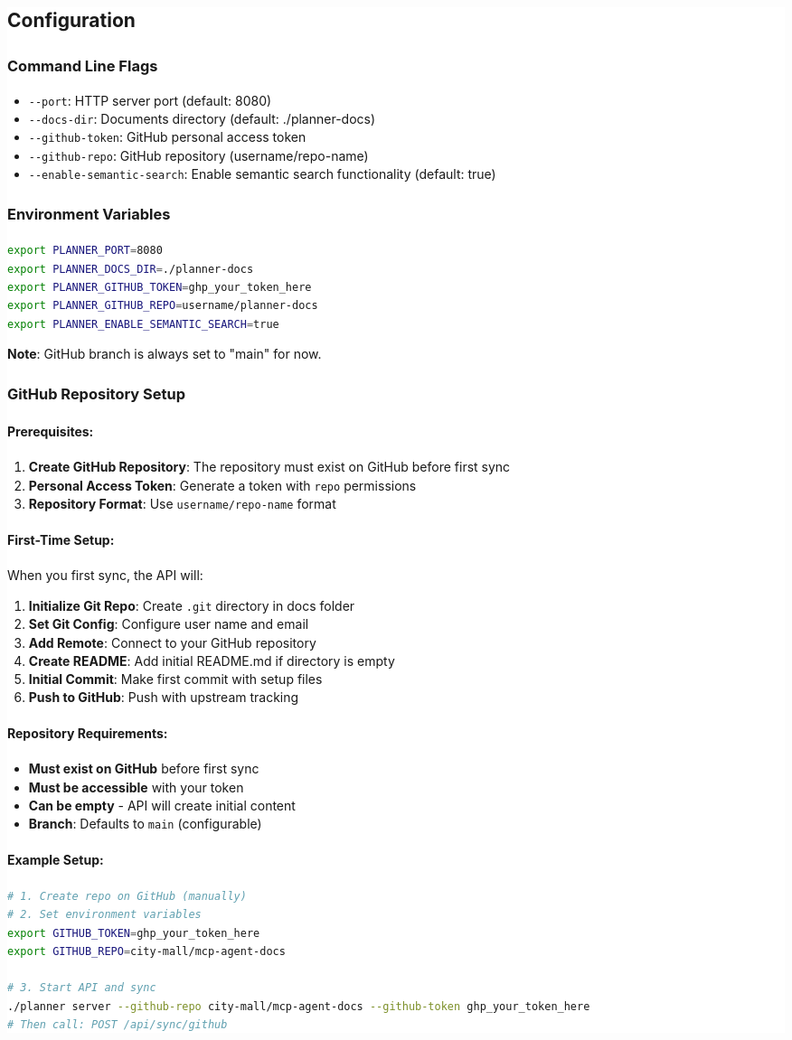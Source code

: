 ## Configuration

### Command Line Flags
- `--port`: HTTP server port (default: 8080)
- `--docs-dir`: Documents directory (default: ./planner-docs)
- `--github-token`: GitHub personal access token
- `--github-repo`: GitHub repository (username/repo-name)
- `--enable-semantic-search`: Enable semantic search functionality (default: true)

### Environment Variables
```bash
export PLANNER_PORT=8080
export PLANNER_DOCS_DIR=./planner-docs
export PLANNER_GITHUB_TOKEN=ghp_your_token_here
export PLANNER_GITHUB_REPO=username/planner-docs
export PLANNER_ENABLE_SEMANTIC_SEARCH=true
```

**Note**: GitHub branch is always set to "main" for now.

### GitHub Repository Setup

#### **Prerequisites:**
1. **Create GitHub Repository**: The repository must exist on GitHub before first sync
2. **Personal Access Token**: Generate a token with `repo` permissions
3. **Repository Format**: Use `username/repo-name` format

#### **First-Time Setup:**
When you first sync, the API will:
1. **Initialize Git Repo**: Create `.git` directory in docs folder
2. **Set Git Config**: Configure user name and email
3. **Add Remote**: Connect to your GitHub repository
4. **Create README**: Add initial README.md if directory is empty
5. **Initial Commit**: Make first commit with setup files
6. **Push to GitHub**: Push with upstream tracking

#### **Repository Requirements:**
- **Must exist on GitHub** before first sync
- **Must be accessible** with your token
- **Can be empty** - API will create initial content
- **Branch**: Defaults to `main` (configurable)

#### **Example Setup:**
```bash
# 1. Create repo on GitHub (manually)
# 2. Set environment variables
export GITHUB_TOKEN=ghp_your_token_here
export GITHUB_REPO=city-mall/mcp-agent-docs

# 3. Start API and sync
./planner server --github-repo city-mall/mcp-agent-docs --github-token ghp_your_token_here
# Then call: POST /api/sync/github
```
